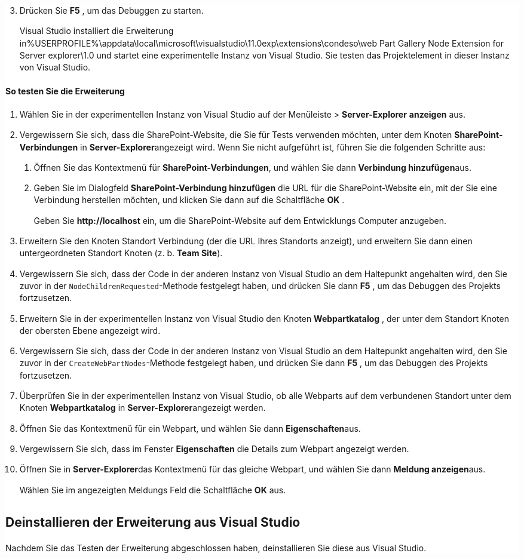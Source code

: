 3. Drücken Sie **F5** , um das Debuggen zu starten.

     Visual Studio installiert die Erweiterung in%USERPROFILE%\appdata\local\microsoft\visualstudio\11.0exp\extensions\condeso\web Part Gallery Node Extension for Server explorer\1.0 und startet eine experimentelle Instanz von Visual Studio. Sie testen das Projektelement in dieser Instanz von Visual Studio.

#### <a name="to-test-the-extension"></a>So testen Sie die Erweiterung

1. Wählen Sie in der experimentellen Instanz von Visual Studio auf der Menüleiste > **Server-Explorer** **anzeigen** aus.

2. Vergewissern Sie sich, dass die SharePoint-Website, die Sie für Tests verwenden möchten, unter dem Knoten **SharePoint-Verbindungen** in **Server-Explorer**angezeigt wird. Wenn Sie nicht aufgeführt ist, führen Sie die folgenden Schritte aus:

    1. Öffnen Sie das Kontextmenü für **SharePoint-Verbindungen**, und wählen Sie dann **Verbindung hinzufügen**aus.

    2. Geben Sie im Dialogfeld **SharePoint-Verbindung hinzufügen** die URL für die SharePoint-Website ein, mit der Sie eine Verbindung herstellen möchten, und klicken Sie dann auf die Schaltfläche **OK** .

         Geben Sie **http://localhost** ein, um die SharePoint-Website auf dem Entwicklungs Computer anzugeben.

3. Erweitern Sie den Knoten Standort Verbindung (der die URL Ihres Standorts anzeigt), und erweitern Sie dann einen untergeordneten Standort Knoten (z. b. **Team Site**).

4. Vergewissern Sie sich, dass der Code in der anderen Instanz von Visual Studio an dem Haltepunkt angehalten wird, den Sie zuvor in der `NodeChildrenRequested`-Methode festgelegt haben, und drücken Sie dann **F5** , um das Debuggen des Projekts fortzusetzen.

5. Erweitern Sie in der experimentellen Instanz von Visual Studio den Knoten **Webpartkatalog** , der unter dem Standort Knoten der obersten Ebene angezeigt wird.

6. Vergewissern Sie sich, dass der Code in der anderen Instanz von Visual Studio an dem Haltepunkt angehalten wird, den Sie zuvor in der `CreateWebPartNodes`-Methode festgelegt haben, und drücken Sie dann **F5** , um das Debuggen des Projekts fortzusetzen.

7. Überprüfen Sie in der experimentellen Instanz von Visual Studio, ob alle Webparts auf dem verbundenen Standort unter dem Knoten **Webpartkatalog** in **Server-Explorer**angezeigt werden.

8. Öffnen Sie das Kontextmenü für ein Webpart, und wählen Sie dann **Eigenschaften**aus.

9. Vergewissern Sie sich, dass im Fenster **Eigenschaften** die Details zum Webpart angezeigt werden.

10. Öffnen Sie in **Server-Explorer**das Kontextmenü für das gleiche Webpart, und wählen Sie dann **Meldung anzeigen**aus.

     Wählen Sie im angezeigten Meldungs Feld die Schaltfläche **OK** aus.

## <a name="uninstall-the-extension-from-visual-studio"></a>Deinstallieren der Erweiterung aus Visual Studio
 Nachdem Sie das Testen der Erweiterung abgeschlossen haben, deinstallieren Sie diese aus Visual Studio.
